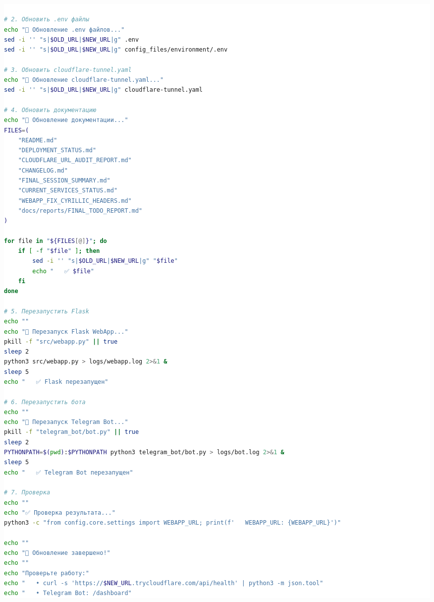 ```bash

# 2. Обновить .env файлы
echo "📝 Обновление .env файлов..."
sed -i '' "s|$OLD_URL|$NEW_URL|g" .env
sed -i '' "s|$OLD_URL|$NEW_URL|g" config_files/environment/.env

# 3. Обновить cloudflare-tunnel.yaml
echo "📝 Обновление cloudflare-tunnel.yaml..."
sed -i '' "s|$OLD_URL|$NEW_URL|g" cloudflare-tunnel.yaml

# 4. Обновить документацию
echo "📝 Обновление документации..."
FILES=(
    "README.md"
    "DEPLOYMENT_STATUS.md"
    "CLOUDFLARE_URL_AUDIT_REPORT.md"
    "CHANGELOG.md"
    "FINAL_SESSION_SUMMARY.md"
    "CURRENT_SERVICES_STATUS.md"
    "WEBAPP_FIX_CYRILLIC_HEADERS.md"
    "docs/reports/FINAL_TODO_REPORT.md"
)

for file in "${FILES[@]}"; do
    if [ -f "$file" ]; then
        sed -i '' "s|$OLD_URL|$NEW_URL|g" "$file"
        echo "   ✅ $file"
    fi
done

# 5. Перезапустить Flask
echo ""
echo "🔄 Перезапуск Flask WebApp..."
pkill -f "src/webapp.py" || true
sleep 2
python3 src/webapp.py > logs/webapp.log 2>&1 &
sleep 5
echo "   ✅ Flask перезапущен"

# 6. Перезапустить бота
echo ""
echo "🔄 Перезапуск Telegram Bot..."
pkill -f "telegram_bot/bot.py" || true
sleep 2
PYTHONPATH=$(pwd):$PYTHONPATH python3 telegram_bot/bot.py > logs/bot.log 2>&1 &
sleep 5
echo "   ✅ Telegram Bot перезапущен"

# 7. Проверка
echo ""
echo "✅ Проверка результата..."
python3 -c "from config.core.settings import WEBAPP_URL; print(f'   WEBAPP_URL: {WEBAPP_URL}')"

echo ""
echo "🎉 Обновление завершено!"
echo ""
echo "Проверьте работу:"
echo "   • curl -s 'https://$NEW_URL.trycloudflare.com/api/health' | python3 -m json.tool"
echo "   • Telegram Bot: /dashboard"
```

